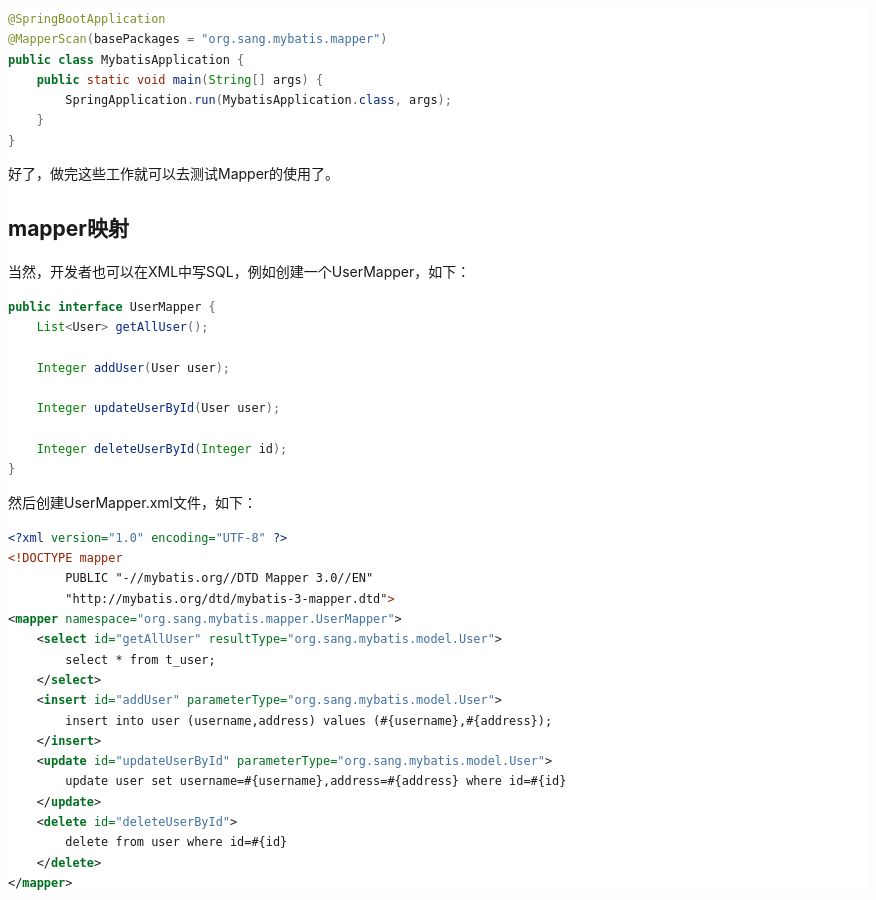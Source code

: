 

```java
@SpringBootApplication
@MapperScan(basePackages = "org.sang.mybatis.mapper")
public class MybatisApplication {
    public static void main(String[] args) {
        SpringApplication.run(MybatisApplication.class, args);
    }
}
```


好了，做完这些工作就可以去测试Mapper的使用了。  

## mapper映射     

当然，开发者也可以在XML中写SQL，例如创建一个UserMapper，如下：  

```java
public interface UserMapper {
    List<User> getAllUser();

    Integer addUser(User user);

    Integer updateUserById(User user);

    Integer deleteUserById(Integer id);
}
```


然后创建UserMapper.xml文件，如下：  


```xml
<?xml version="1.0" encoding="UTF-8" ?>
<!DOCTYPE mapper
        PUBLIC "-//mybatis.org//DTD Mapper 3.0//EN"
        "http://mybatis.org/dtd/mybatis-3-mapper.dtd">
<mapper namespace="org.sang.mybatis.mapper.UserMapper">
    <select id="getAllUser" resultType="org.sang.mybatis.model.User">
        select * from t_user;
    </select>
    <insert id="addUser" parameterType="org.sang.mybatis.model.User">
        insert into user (username,address) values (#{username},#{address});
    </insert>
    <update id="updateUserById" parameterType="org.sang.mybatis.model.User">
        update user set username=#{username},address=#{address} where id=#{id}
    </update>
    <delete id="deleteUserById">
        delete from user where id=#{id}
    </delete>
</mapper>
```

